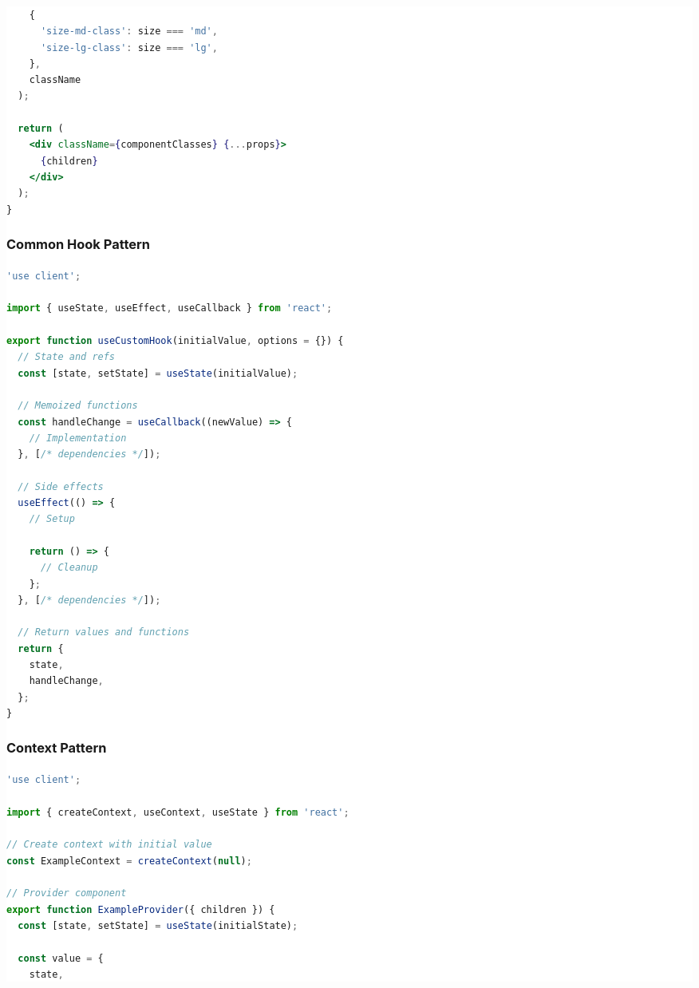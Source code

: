 ```jsx
    {
      'size-md-class': size === 'md',
      'size-lg-class': size === 'lg',
    },
    className
  );
  
  return (
    <div className={componentClasses} {...props}>
      {children}
    </div>
  );
}
```

### Common Hook Pattern

```js
'use client';

import { useState, useEffect, useCallback } from 'react';

export function useCustomHook(initialValue, options = {}) {
  // State and refs
  const [state, setState] = useState(initialValue);
  
  // Memoized functions
  const handleChange = useCallback((newValue) => {
    // Implementation
  }, [/* dependencies */]);
  
  // Side effects
  useEffect(() => {
    // Setup
    
    return () => {
      // Cleanup
    };
  }, [/* dependencies */]);
  
  // Return values and functions
  return {
    state,
    handleChange,
  };
}
```

### Context Pattern

```jsx
'use client';

import { createContext, useContext, useState } from 'react';

// Create context with initial value
const ExampleContext = createContext(null);

// Provider component
export function ExampleProvider({ children }) {
  const [state, setState] = useState(initialState);
  
  const value = {
    state,
```
